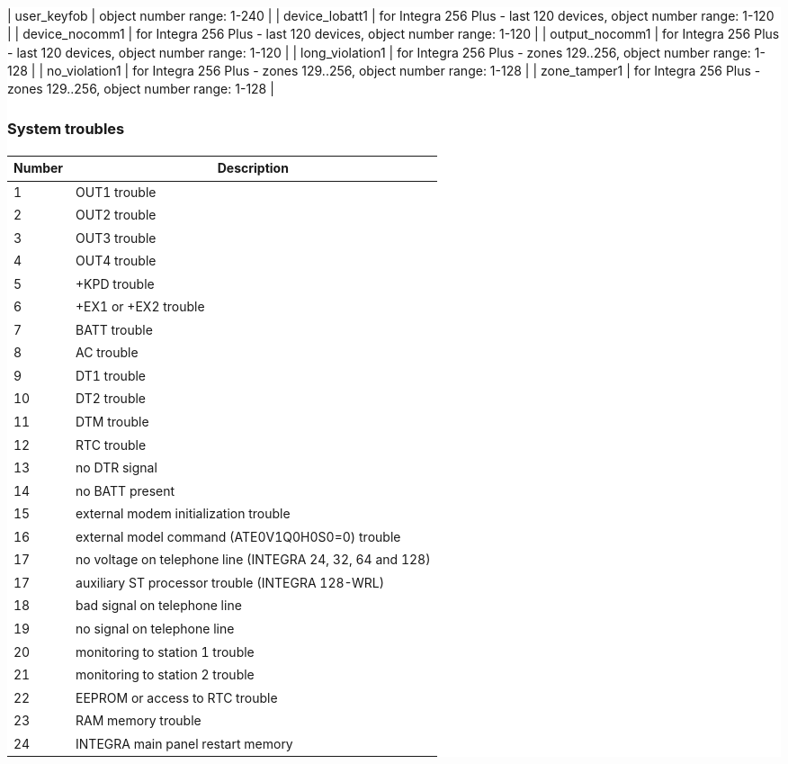 | user_keyfob | object number range: 1-240 |
| device_lobatt1 | for Integra 256 Plus - last 120 devices, object number range: 1-120 |
| device_nocomm1 | for Integra 256 Plus - last 120 devices, object number range: 1-120 |
| output_nocomm1 | for Integra 256 Plus - last 120 devices, object number range: 1-120 |
| long_violation1 | for Integra 256 Plus - zones 129..256, object number range: 1-128 |
| no_violation1 | for Integra 256 Plus - zones 129..256, object number range: 1-128 |
| zone_tamper1 | for Integra 256 Plus - zones 129..256, object number range: 1-128 |


### System troubles

| Number | Description |
|------|-------------|
| 1 | OUT1 trouble |
| 2 | OUT2 trouble |
| 3 | OUT3 trouble |
| 4 | OUT4 trouble |
| 5 | +KPD trouble |
| 6 | +EX1 or +EX2 trouble |
| 7 | BATT trouble |
| 8 | AC trouble |
| 9 | DT1 trouble |
| 10 | DT2 trouble |
| 11 | DTM trouble |
| 12 | RTC trouble |
| 13 | no DTR signal |
| 14 | no BATT present |
| 15 | external modem initialization trouble |
| 16 | external model command (ATE0V1Q0H0S0=0) trouble |
| 17 | no voltage on telephone line (INTEGRA 24, 32, 64 and 128) |
| 17 | auxiliary ST processor trouble (INTEGRA 128-WRL) |
| 18 | bad signal on telephone line |
| 19 | no signal on telephone line |
| 20 | monitoring to station 1 trouble |
| 21 | monitoring to station 2 trouble |
| 22 | EEPROM or access to RTC trouble |
| 23 | RAM memory trouble |
| 24 | INTEGRA main panel restart memory |

